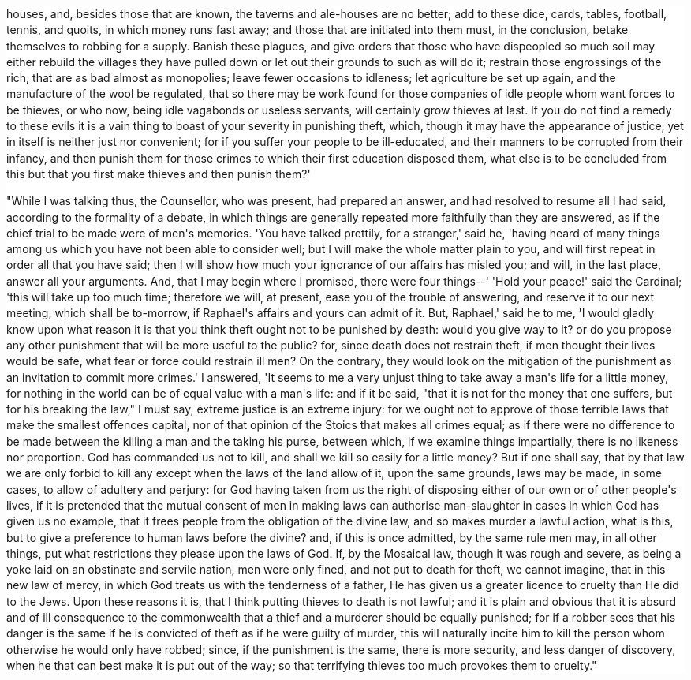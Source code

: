 houses, and, besides those that are known, the taverns and ale-houses are no better; add to these dice, cards, tables, football, tennis, and quoits, in which money runs fast away; and those that are initiated into them must, in the conclusion, betake themselves to robbing for a supply. Banish these plagues, and give orders that those who have dispeopled so much soil may either rebuild the villages they have pulled down or let out their grounds to such as will do it; restrain those engrossings of the rich, that are as bad almost as monopolies; leave fewer occasions to idleness; let agriculture be set up again, and the manufacture of the wool be regulated, that so there may be work found for those companies of idle people whom want forces to be thieves, or who now, being idle vagabonds or useless servants, will certainly grow thieves at last. If you do not find a remedy to these evils it is a vain thing to boast of your severity in punishing theft, which, though it may have the appearance of justice, yet in itself is neither just nor convenient; for if you suffer your people to be ill-educated, and their manners to be corrupted from their infancy, and then punish them for those crimes to which their first education disposed them, what else is to be concluded from this but that you first make thieves and then punish them?'

"While I was talking thus, the Counsellor, who was present, had prepared an answer, and had resolved to resume all I had said, according to the formality of a debate, in which things are generally repeated more faithfully than they are answered, as if the chief trial to be made were of men's memories. 'You have talked prettily, for a stranger,' said he, 'having heard of many things among us which you have not been able to consider well; but I will make the whole matter plain to you, and will first repeat in order all that you have said; then I will show how much your ignorance of our affairs has misled you; and will, in the last place, answer all your arguments. And, that I may begin where I promised, there were four things--' 'Hold your peace!' said the Cardinal; 'this will take up too much time; therefore we will, at present, ease you of the trouble of answering, and reserve it to our next meeting, which shall be to-morrow, if Raphael's affairs and yours can admit of it. But, Raphael,' said he to me, 'I would gladly know upon what reason it is that you think theft ought not to be punished by death: would you give way to it? or do you propose any other punishment that will be more useful to the public? for, since death does not restrain theft, if men thought their lives would be safe, what fear or force could restrain ill men? On the contrary, they would look on the mitigation of the punishment as an invitation to commit more crimes.' I answered, 'It seems to me a very unjust thing to take away a man's life for a little money, for nothing in the world can be of equal value with a man's life: and if it be said, "that it is not for the money that one suffers, but for his breaking the law," I must say, extreme justice is an extreme injury: for we ought not to approve of those terrible laws that make the smallest offences capital, nor of that opinion of the Stoics that makes all crimes equal; as if there were no difference to be made between the killing a man and the taking his purse, between which, if we examine things impartially, there is no likeness nor proportion. God has commanded us not to kill, and shall we kill so easily for a little money? But if one shall say, that by that law we are only forbid to kill any except when the laws of the land allow of it, upon the same grounds, laws may be made, in some cases, to allow of adultery and perjury: for God having taken from us the right of disposing either of our own or of other people's lives, if it is pretended that the mutual consent of men in making laws can authorise man-slaughter in cases in which God has given us no example, that it frees people from the obligation of the divine law, and so makes murder a lawful action, what is this, but to give a preference to human laws before the divine? and, if this is once admitted, by the same rule men may, in all other things, put what restrictions they please upon the laws of God. If, by the Mosaical law, though it was rough and severe, as being a yoke laid on an obstinate and servile nation, men were only fined, and not put to death for theft, we cannot imagine, that in this new law of mercy, in which God treats us with the tenderness of a father, He has given us a greater licence to cruelty than He did to the Jews. Upon these reasons it is, that I think putting thieves to death is not lawful; and it is plain and obvious that it is absurd and of ill consequence to the commonwealth that a thief and a murderer should be equally punished; for if a robber sees that his danger is the same if he is convicted of theft as if he were guilty of murder, this will naturally incite him to kill the person whom otherwise he would only have robbed; since, if the punishment is the same, there is more security, and less danger of discovery, when he that can best make it is put out of the way; so that terrifying thieves too much provokes them to cruelty."
